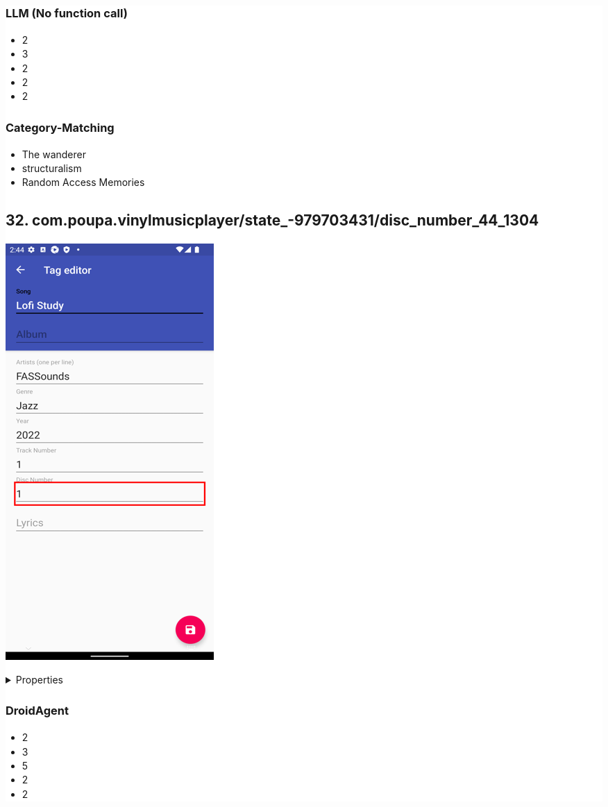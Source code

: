 ### LLM (No function call)
* 2
* 3
* 2
* 2
* 2

### Category-Matching
* The wanderer
* structuralism
* Random Access Memories

## 32. com.poupa.vinylmusicplayer/state_-979703431/disc_number_44_1304

![com.poupa.vinylmusicplayer_state_-979703431_disc_number_44_1304](screenshots/com.poupa.vinylmusicplayer_state_-979703431_disc_number_44_1304.png)

<details><summary>Properties</summary></details>

### DroidAgent
* 2
* 3
* 5
* 2
* 2
